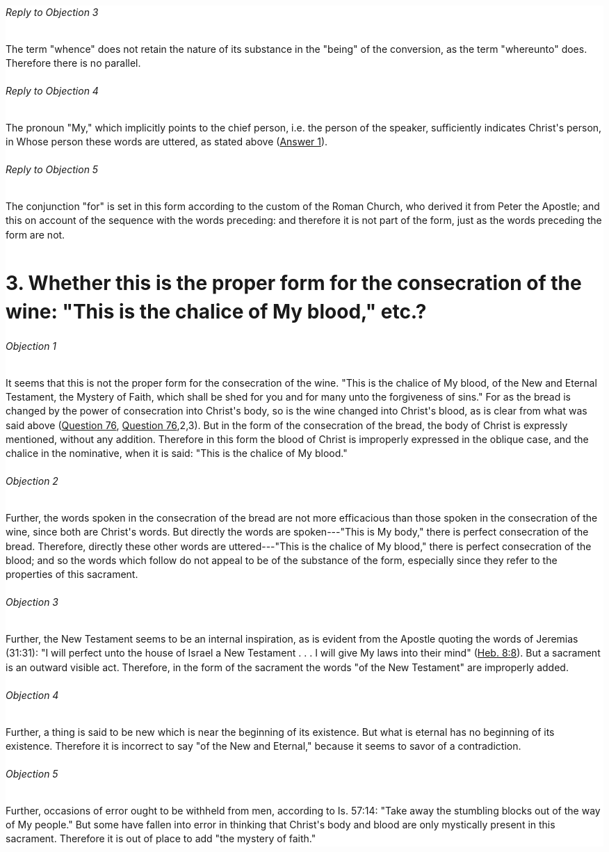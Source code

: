 ###### Reply to Objection 3
The term "whence" does not retain the nature of its substance in the "being" of the conversion, as the term "whereunto" does. Therefore there is no parallel.  

###### Reply to Objection 4
The pronoun "My," which implicitly points to the chief person, i.e. the person of the speaker, sufficiently indicates Christ's person, in Whose person these words are uttered, as stated above ([Answer 1](#1.%20Whether%20this%20is%20the%20form%20of%20this%20sacrament:%20"This%20is%20My%20body,"%20and%20"This%20is%20the%20chalice%20of%20My%20blood"?%20)).  

###### Reply to Objection 5
The conjunction "for" is set in this form according to the custom of the Roman Church, who derived it from Peter the Apostle; and this on account of the sequence with the words preceding: and therefore it is not part of the form, just as the words preceding the form are not.  




# 3. Whether this is the proper form for the consecration of the wine: "This is the chalice of My blood," etc.? 

###### Objection 1
It seems that this is not the proper form for the consecration of the wine. "This is the chalice of My blood, of the New and Eternal Testament, the Mystery of Faith, which shall be shed for you and for many unto the forgiveness of sins." For as the bread is changed by the power of consecration into Christ's body, so is the wine changed into Christ's blood, as is clear from what was said above ([Question 76](76.%20Way%20in%20Which%20Christ%20Is%20in%20This%20Sacrament.md), [Question 76](76.%20Way%20in%20Which%20Christ%20Is%20in%20This%20Sacrament.md),2,3). But in the form of the consecration of the bread, the body of Christ is expressly mentioned, without any addition. Therefore in this form the blood of Christ is improperly expressed in the oblique case, and the chalice in the nominative, when it is said: "This is the chalice of My blood."  

###### Objection 2
Further, the words spoken in the consecration of the bread are not more efficacious than those spoken in the consecration of the wine, since both are Christ's words. But directly the words are spoken---"This is My body," there is perfect consecration of the bread. Therefore, directly these other words are uttered---"This is the chalice of My blood," there is perfect consecration of the blood; and so the words which follow do not appeal to be of the substance of the form, especially since they refer to the properties of this sacrament.  

###### Objection 3
Further, the New Testament seems to be an internal inspiration, as is evident from the Apostle quoting the words of Jeremias (31:31): "I will perfect unto the house of Israel a New Testament . . . I will give My laws into their mind" ([Heb. 8:8](http://bible.gospelcom.net/bible?Heb++8:8)). But a sacrament is an outward visible act. Therefore, in the form of the sacrament the words "of the New Testament" are improperly added.  

###### Objection 4
Further, a thing is said to be new which is near the beginning of its existence. But what is eternal has no beginning of its existence. Therefore it is incorrect to say "of the New and Eternal," because it seems to savor of a contradiction.  

###### Objection 5
Further, occasions of error ought to be withheld from men, according to Is. 57:14: "Take away the stumbling blocks out of the way of My people." But some have fallen into error in thinking that Christ's body and blood are only mystically present in this sacrament. Therefore it is out of place to add "the mystery of faith."  

